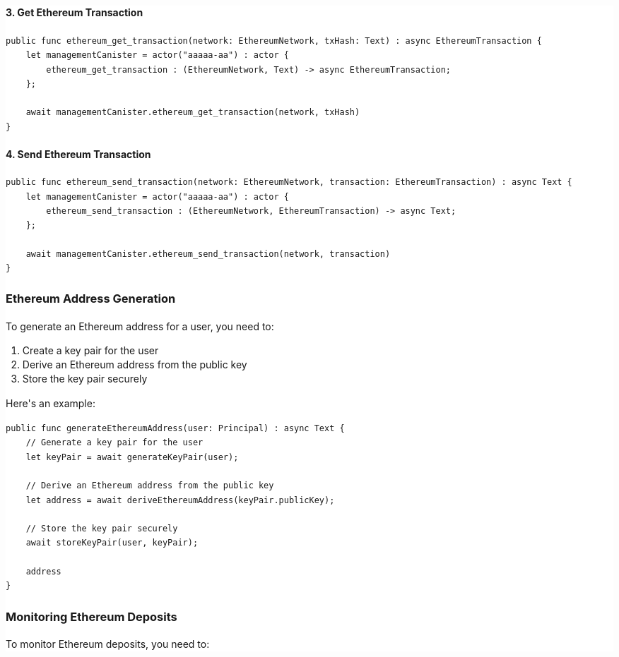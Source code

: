 #### 3. Get Ethereum Transaction

```motoko
public func ethereum_get_transaction(network: EthereumNetwork, txHash: Text) : async EthereumTransaction {
    let managementCanister = actor("aaaaa-aa") : actor {
        ethereum_get_transaction : (EthereumNetwork, Text) -> async EthereumTransaction;
    };
    
    await managementCanister.ethereum_get_transaction(network, txHash)
}
```

#### 4. Send Ethereum Transaction

```motoko
public func ethereum_send_transaction(network: EthereumNetwork, transaction: EthereumTransaction) : async Text {
    let managementCanister = actor("aaaaa-aa") : actor {
        ethereum_send_transaction : (EthereumNetwork, EthereumTransaction) -> async Text;
    };
    
    await managementCanister.ethereum_send_transaction(network, transaction)
}
```

### Ethereum Address Generation

To generate an Ethereum address for a user, you need to:

1. Create a key pair for the user
2. Derive an Ethereum address from the public key
3. Store the key pair securely

Here's an example:

```motoko
public func generateEthereumAddress(user: Principal) : async Text {
    // Generate a key pair for the user
    let keyPair = await generateKeyPair(user);
    
    // Derive an Ethereum address from the public key
    let address = await deriveEthereumAddress(keyPair.publicKey);
    
    // Store the key pair securely
    await storeKeyPair(user, keyPair);
    
    address
}
```

### Monitoring Ethereum Deposits

To monitor Ethereum deposits, you need to:
